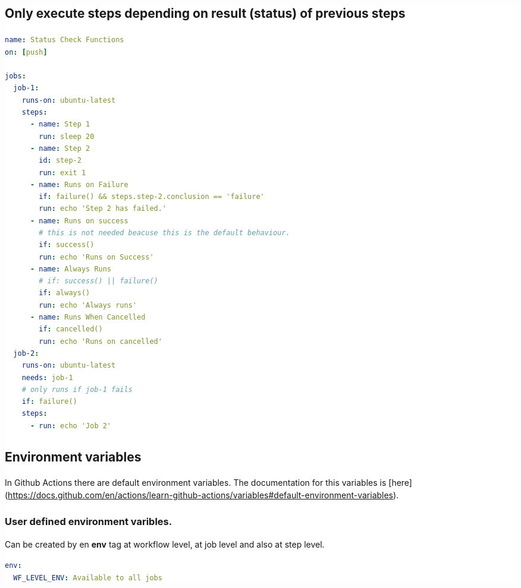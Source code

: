 ## Only execute steps depending on result (status) of previous steps

```yaml
name: Status Check Functions
on: [push]

jobs:
  job-1:
    runs-on: ubuntu-latest
    steps:
      - name: Step 1
        run: sleep 20
      - name: Step 2
        id: step-2
        run: exit 1
      - name: Runs on Failure
        if: failure() && steps.step-2.conclusion == 'failure'
        run: echo 'Step 2 has failed.'
      - name: Runs on success
        # this is not needed beacuse this is the default behaviour.
        if: success()
        run: echo 'Runs on Success'
      - name: Always Runs
        # if: success() || failure()
        if: always()
        run: echo 'Always runs'
      - name: Runs When Cancelled
        if: cancelled()
        run: echo 'Runs on cancelled'
  job-2:
    runs-on: ubuntu-latest
    needs: job-1
    # only runs if job-1 fails
    if: failure()         
    steps: 
      - run: echo 'Job 2'
```

## Environment variables

In Github Actions there are default environment variables. The documentation for this variables is [here] (https://docs.github.com/en/actions/learn-github-actions/variables#default-environment-variables).

### User defined environment varibles.

Can be created by en **env** tag at workflow level, at job level and also at step level.

```yaml
env:
  WF_LEVEL_ENV: Available to all jobs
```
